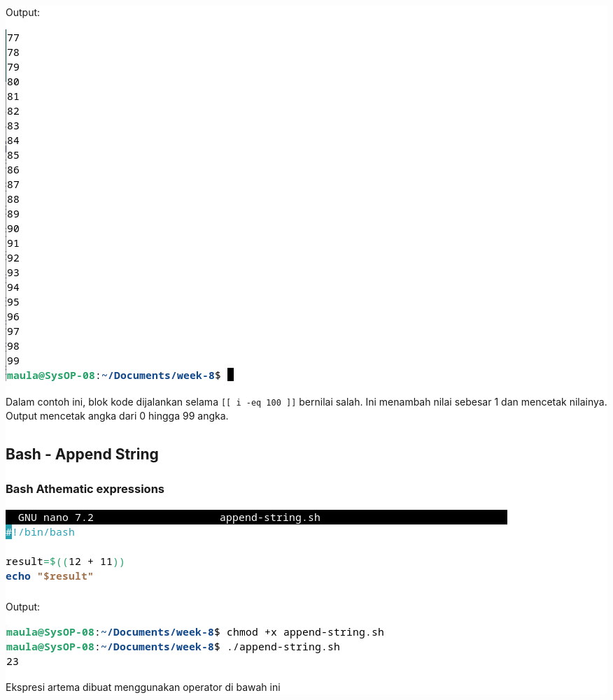 Output:

![App Screenshot](img/loops/12.png)

Dalam contoh ini, blok kode dijalankan selama `[[ i -eq 100 ]]` bernilai salah. Ini menambah nilai sebesar 1 dan mencetak nilainya. Output mencetak angka dari 0 hingga 99 angka.

## Bash - Append String

### Bash Athematic expressions
![App Screenshot](img/append-string/1.png)

Output:

![App Screenshot](img/append-string/2.png)

Ekspresi artema dibuat menggunakan operator di bawah ini
